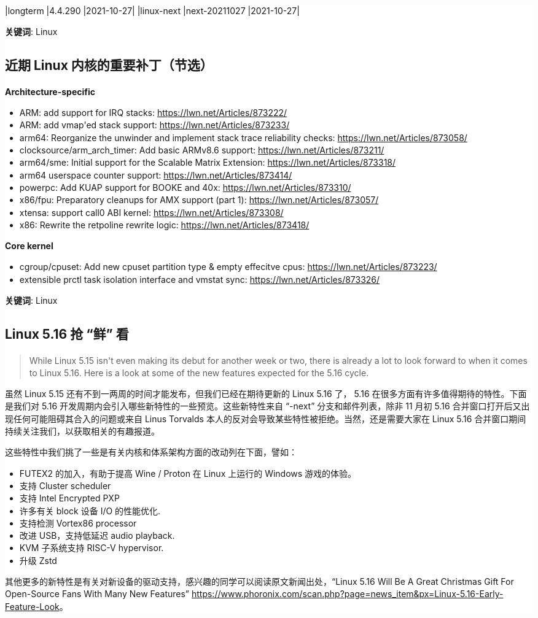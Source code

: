 |longterm        |4.4.290         |2021-10-27|
|linux-next      |next-20211027   |2021-10-27|

**关键词**: Linux

## **近期 Linux 内核的重要补丁（节选）**

**Architecture-specific**

- ARM: add support for IRQ stacks: <https://lwn.net/Articles/873222/>
- ARM: add vmap'ed stack support: <https://lwn.net/Articles/873233/>
- arm64: Reorganize the unwinder and implement stack trace reliability checks: <https://lwn.net/Articles/873058/>
- clocksource/arm_arch_timer: Add basic ARMv8.6 support: <https://lwn.net/Articles/873211/>
- arm64/sme: Initial support for the Scalable Matrix Extension: <https://lwn.net/Articles/873318/>
- arm64 userspace counter support: <https://lwn.net/Articles/873414/>
- powerpc: Add KUAP support for BOOKE and 40x: <https://lwn.net/Articles/873310/>
- x86/fpu: Preparatory cleanups for AMX support (part 1): <https://lwn.net/Articles/873057/>
- xtensa: support call0 ABI kernel: <https://lwn.net/Articles/873308/>
- x86: Rewrite the retpoline rewrite logic: <https://lwn.net/Articles/873418/>

**Core kernel**

- cgroup/cpuset: Add new cpuset partition type & empty effecitve cpus: <https://lwn.net/Articles/873223/>
- extensible prctl task isolation interface and vmstat sync: <https://lwn.net/Articles/873326/>

**关键词**: Linux

## **Linux 5.16 抢 “鲜” 看**

> While Linux 5.15 isn't even making its debut for another week or two, there is already a lot to look forward to when it comes to Linux 5.16. Here is a look at some of the new features expected for the 5.16 cycle.

虽然 Linux 5.15 还有不到一两周的时间才能发布，但我们已经在期待更新的 Linux 5.16 了， 5.16 在很多方面有许多值得期待的特性。下面是我们对 5.16 开发周期内会引入哪些新特性的一些预览。这些新特性来自 “-next” 分支和邮件列表，除非 11 月初 5.16 合并窗口打开后又出现任何可能阻碍其合入的问题或来自 Linus Torvalds 本人的反对会导致某些特性被拒绝。当然，还是需要大家在 Linux 5.16 合并窗口期间持续关注我们，以获取相关的有趣报道。

这些特性中我们挑了一些是有关内核和体系架构方面的改动列在下面，譬如：

- FUTEX2 的加入，有助于提高 Wine / Proton 在 Linux 上运行的 Windows 游戏的体验。
- 支持 Cluster scheduler
- 支持 Intel Encrypted PXP
- 许多有关 block 设备 I/O 的性能优化.
- 支持检测 Vortex86 processor
- 改进 USB，支持低延迟 audio playback.
- KVM 子系统支持 RISC-V hypervisor.
- 升级 Zstd

其他更多的新特性是有关对新设备的驱动支持，感兴趣的同学可以阅读原文新闻出处，“Linux 5.16 Will Be A Great Christmas Gift For Open-Source Fans With Many New Features” <https://www.phoronix.com/scan.php?page=news_item&px=Linux-5.16-Early-Feature-Look>。
